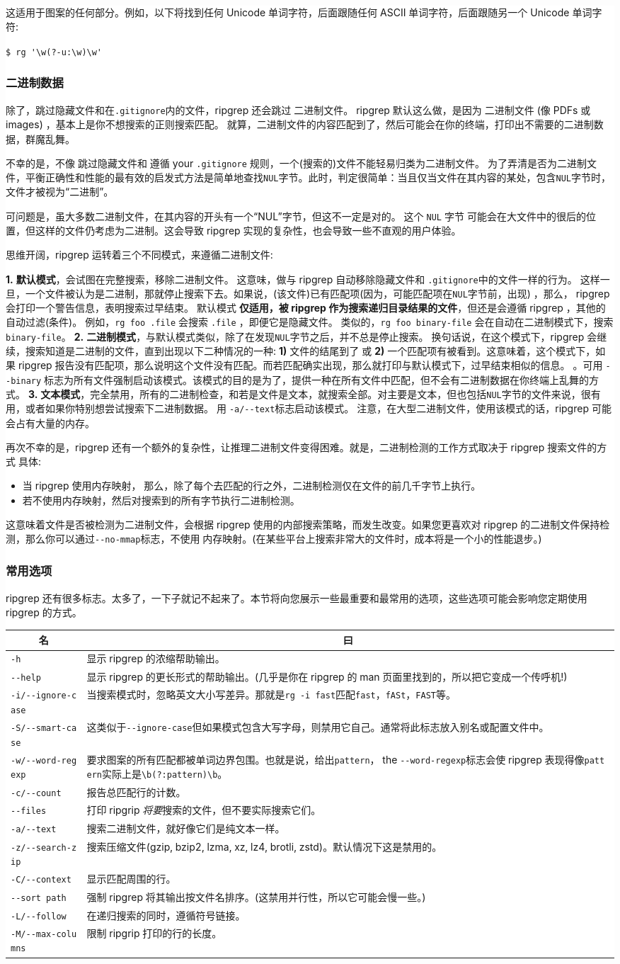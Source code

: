 这适用于图案的任何部分。例如，以下将找到任何 Unicode 单词字符，后面跟随任何 ASCII 单词字符，后面跟随另一个 Unicode 单词字符:

```
$ rg '\w(?-u:\w)\w'
```

### 二进制数据

除了，跳过隐藏文件和在`.gitignore`内的文件，ripgrep 还会跳过 二进制文件。 ripgrep 默认这么做，是因为
二进制文件 (像 PDFs 或 images) ，基本上是你不想搜索的正则搜索匹配。 就算，二进制文件的内容匹配到了，然后可能会在你的终端，打印出不需要的二进制数据，群魔乱舞。

不幸的是，不像 跳过隐藏文件和 遵循 your `.gitignore`
规则，一个(搜索的)文件不能轻易归类为二进制文件。 为了弄清是否为二进制文件，平衡正确性和性能的最有效的启发式方法是简单地查找`NUL`字节。此时，判定很简单：当且仅当文件在其内容的某处，包含`NUL`字节时，文件才被视为“二进制”。

可问题是，虽大多数二进制文件，在其内容的开头有一个“NUL”字节，但这不一定是对的。 这个 `NUL` 字节 可能会在大文件中的很后的位置，但这样的文件仍考虑为二进制。这会导致 ripgrep 实现的复杂性，也会导致一些不直观的用户体验。

思维开阔，ripgrep 运转着三个不同模式，来遵循二进制文件:

**1.** **默认模式**，会试图在完整搜索，移除二进制文件。 这意味，做与 ripgrep 自动移除隐藏文件和 `.gitignore`中的文件一样的行为。 这样一旦，一个文件被认为是二进制，那就停止搜索下去。如果说，(该文件)已有匹配项(因为，可能匹配项在`NUL`字节前，出现) ，那么， ripgrep 会打印一个警告信息，表明搜索过早结束。 默认模式
**仅适用，被 ripgrep 作为搜索递归目录结果的文件**，但还是会遵循 ripgrep ，其他的自动过滤(条件)。 例如，`rg foo .file` 会搜索 `.file` ，即便它是隐藏文件。 类似的，`rg foo binary-file` 会在自动在二进制模式下，搜索 `binary-file`。
**2.** **二进制模式**，与默认模式类似，除了在发现`NUL`字节之后，并不总是停止搜索。 换句话说，在这个模式下，ripgrep
会继续，搜索知道是二进制的文件，直到出现以下二种情况的一种: **1)** 文件的结尾到了 或 **2)** 一个匹配项有被看到。这意味着，这个模式下，如果 ripgrep 报告没有匹配项，那么说明这个文件没有匹配。而若匹配确实出现，那么就打印与默认模式下，过早结束相似的信息。
。可用 `--binary` 标志为所有文件强制启动该模式。该模式的目的是为了，提供一种在所有文件中匹配，但不会有二进制数据在你终端上乱舞的方式。
**3.** **文本模式**，完全禁用，所有的二进制检查，和若是文件是文本，就搜索全部。对主要是文本，但也包括`NUL`字节的文件来说，很有用，或者如果你特别想尝试搜索下二进制数据。 用 `-a/--text`标志启动该模式。
注意，在大型二进制文件，使用该模式的话，ripgrep 可能会占有大量的内存。

再次不幸的是，ripgrep 还有一个额外的复杂性，让推理二进制文件变得困难。就是，二进制检测的工作方式取决于 ripgrep 搜索文件的方式 具体:

- 当 ripgrep 使用内存映射， 那么，除了每个去匹配的行之外，二进制检测仅在文件的前几千字节上执行。
- 若不使用内存映射，然后对搜索到的所有字节执行二进制检测。

这意味着文件是否被检测为二进制文件，会根据 ripgrep 使用的内部搜索策略，而发生改变。如果您更喜欢对 ripgrep 的二进制文件保持检测，那么你可以通过`--no-mmap`标志，不使用 内存映射。(在某些平台上搜索非常大的文件时，成本将是一个小的性能退步。)

### 常用选项

ripgrep 还有很多标志。太多了，一下子就记不起来了。本节将向您展示一些最重要和最常用的选项，这些选项可能会影响您定期使用 ripgrep 的方式。

| 名                 | 曰                                                                                                                                             |
| ------------------ | ---------------------------------------------------------------------------------------------------------------------------------------------- |
| `-h`               | 显示 ripgrep 的浓缩帮助输出。                                                                                                                  |
| `--help`           | 显示 ripgrep 的更长形式的帮助输出。(几乎是你在 ripgrep 的 man 页面里找到的，所以把它变成一个传呼机!)                                           |
| `-i/--ignore-case` | 当搜索模式时，忽略英文大小写差异。那就是`rg -i fast`匹配`fast`，`fASt`，`FAST`等。                                                                  |
| `-S/--smart-case`  | 这类似于`--ignore-case`但如果模式包含大写字母，则禁用它自己。通常将此标志放入别名或配置文件中。                                                |
| `-w/--word-regexp` | 要求图案的所有匹配都被单词边界包围。也就是说，给出`pattern`， the `--word-regexp`标志会使 ripgrep 表现得像`pattern`实际上是`\b(?:pattern)\b`。 |
| `-c/--count`       | 报告总匹配行的计数。                                                                                                                           |
| `--files`          | 打印 ripgrip *将要*搜索的文件，但不要实际搜索它们。                                                                                            |
| `-a/--text`        | 搜索二进制文件，就好像它们是纯文本一样。                                                                                                       |
| `-z/--search-zip`  | 搜索压缩文件(gzip, bzip2, lzma, xz, lz4, brotli, zstd)。默认情况下这是禁用的。                                                                 |
| `-C/--context`     | 显示匹配周围的行。                                                                                                                             |
| `--sort path`      | 强制 ripgrep 将其输出按文件名排序。(这禁用并行性，所以它可能会慢一些。)                                                                        |
| `-L/--follow`      | 在递归搜索的同时，遵循符号链接。                                                                                                                 |
| `-M/--max-columns` | 限制 ripgrip 打印的行的长度。                                                                                                                  |